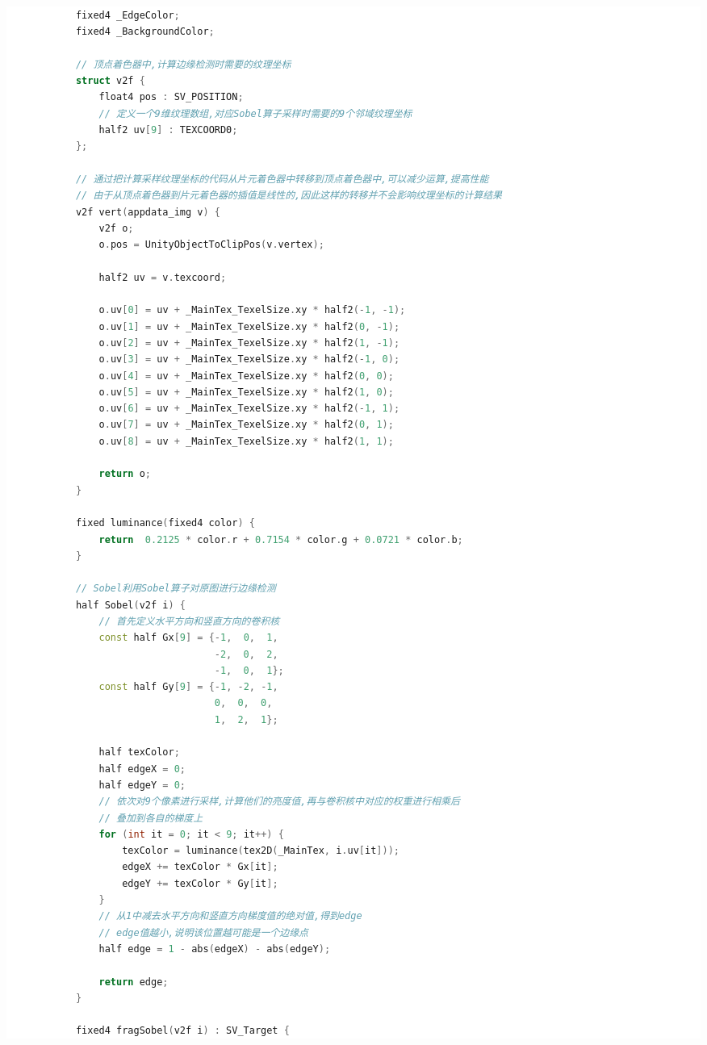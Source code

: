 ```c++
			fixed4 _EdgeColor;
			fixed4 _BackgroundColor;
			
			// 顶点着色器中,计算边缘检测时需要的纹理坐标
			struct v2f {
				float4 pos : SV_POSITION;
				// 定义一个9维纹理数组,对应Sobel算子采样时需要的9个邻域纹理坐标
				half2 uv[9] : TEXCOORD0;
			};
			  
			// 通过把计算采样纹理坐标的代码从片元着色器中转移到顶点着色器中,可以减少运算,提高性能
			// 由于从顶点着色器到片元着色器的插值是线性的,因此这样的转移并不会影响纹理坐标的计算结果
			v2f vert(appdata_img v) {
				v2f o;
				o.pos = UnityObjectToClipPos(v.vertex);
				
				half2 uv = v.texcoord;
				
				o.uv[0] = uv + _MainTex_TexelSize.xy * half2(-1, -1);
				o.uv[1] = uv + _MainTex_TexelSize.xy * half2(0, -1);
				o.uv[2] = uv + _MainTex_TexelSize.xy * half2(1, -1);
				o.uv[3] = uv + _MainTex_TexelSize.xy * half2(-1, 0);
				o.uv[4] = uv + _MainTex_TexelSize.xy * half2(0, 0);
				o.uv[5] = uv + _MainTex_TexelSize.xy * half2(1, 0);
				o.uv[6] = uv + _MainTex_TexelSize.xy * half2(-1, 1);
				o.uv[7] = uv + _MainTex_TexelSize.xy * half2(0, 1);
				o.uv[8] = uv + _MainTex_TexelSize.xy * half2(1, 1);
						 
				return o;
			}
			
			fixed luminance(fixed4 color) {
				return  0.2125 * color.r + 0.7154 * color.g + 0.0721 * color.b; 
			}
			
			// Sobel利用Sobel算子对原图进行边缘检测
			half Sobel(v2f i) {
				// 首先定义水平方向和竖直方向的卷积核
				const half Gx[9] = {-1,  0,  1,
									-2,  0,  2,
									-1,  0,  1};
				const half Gy[9] = {-1, -2, -1,
									0,  0,  0,
									1,  2,  1};		
				
				half texColor;
				half edgeX = 0;
				half edgeY = 0;
				// 依次对9个像素进行采样,计算他们的亮度值,再与卷积核中对应的权重进行相乘后
				// 叠加到各自的梯度上
				for (int it = 0; it < 9; it++) {
					texColor = luminance(tex2D(_MainTex, i.uv[it]));
					edgeX += texColor * Gx[it];
					edgeY += texColor * Gy[it];
				}
				// 从1中减去水平方向和竖直方向梯度值的绝对值,得到edge
				// edge值越小,说明该位置越可能是一个边缘点
				half edge = 1 - abs(edgeX) - abs(edgeY);
				
				return edge;
			}
			
			fixed4 fragSobel(v2f i) : SV_Target {
```